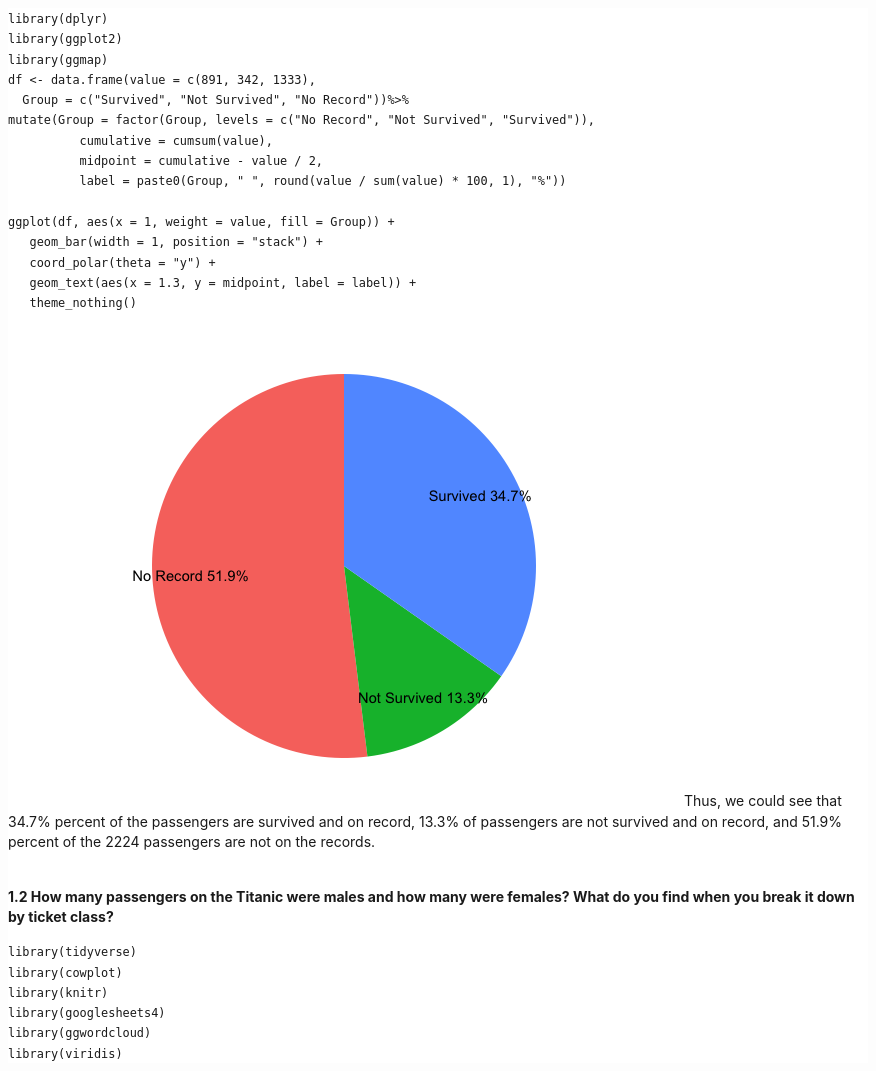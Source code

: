     library(dplyr)
    library(ggplot2)
    library(ggmap)
    df <- data.frame(value = c(891, 342, 1333),
      Group = c("Survived", "Not Survived", "No Record"))%>%
    mutate(Group = factor(Group, levels = c("No Record", "Not Survived", "Survived")),
              cumulative = cumsum(value),
              midpoint = cumulative - value / 2,
              label = paste0(Group, " ", round(value / sum(value) * 100, 1), "%"))

    ggplot(df, aes(x = 1, weight = value, fill = Group)) +
       geom_bar(width = 1, position = "stack") +
       coord_polar(theta = "y") +
       geom_text(aes(x = 1.3, y = midpoint, label = label)) +
       theme_nothing()      

![](assignment_4_files/figure-markdown_strict/unnamed-chunk-5-1.png)
Thus, we could see that 34.7% percent of the passengers are survived and
on record, 13.3% of passengers are not survived and on record, and 51.9%
percent of the 2224 passengers are not on the records. <br> <br>

**1.2 How many passengers on the Titanic were males and how many were
females? What do you find when you break it down by ticket class?**

    library(tidyverse)
    library(cowplot)
    library(knitr)
    library(googlesheets4)
    library(ggwordcloud)
    library(viridis)
